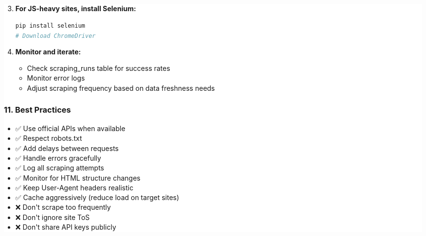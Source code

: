 3. **For JS-heavy sites, install Selenium:**
   ```bash
   pip install selenium
   # Download ChromeDriver
   ```

4. **Monitor and iterate:**
   - Check scraping_runs table for success rates
   - Monitor error logs
   - Adjust scraping frequency based on data freshness needs

### 11. **Best Practices**

- ✅ Use official APIs when available
- ✅ Respect robots.txt
- ✅ Add delays between requests
- ✅ Handle errors gracefully
- ✅ Log all scraping attempts
- ✅ Monitor for HTML structure changes
- ✅ Keep User-Agent headers realistic
- ✅ Cache aggressively (reduce load on target sites)
- ❌ Don't scrape too frequently
- ❌ Don't ignore site ToS
- ❌ Don't share API keys publicly

